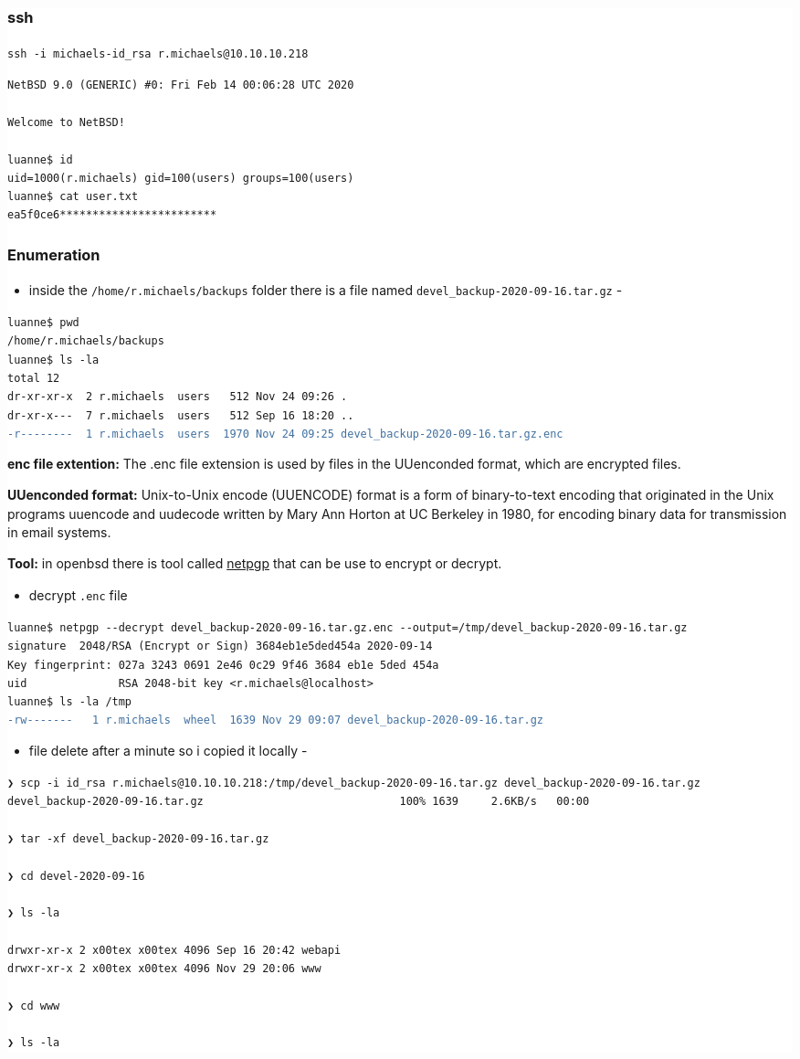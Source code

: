 ### ssh

`ssh -i michaels-id_rsa r.michaels@10.10.10.218`
```
NetBSD 9.0 (GENERIC) #0: Fri Feb 14 00:06:28 UTC 2020

Welcome to NetBSD!

luanne$ id
uid=1000(r.michaels) gid=100(users) groups=100(users)
luanne$ cat user.txt
ea5f0ce6************************
```

### Enumeration

* inside the `/home/r.michaels/backups` folder there is a file named `devel_backup-2020-09-16.tar.gz` - 
```diff
luanne$ pwd
/home/r.michaels/backups
luanne$ ls -la
total 12
dr-xr-xr-x  2 r.michaels  users   512 Nov 24 09:26 .
dr-xr-x---  7 r.michaels  users   512 Sep 16 18:20 ..
-r--------  1 r.michaels  users  1970 Nov 24 09:25 devel_backup-2020-09-16.tar.gz.enc
```

__enc file extention:__ The .enc file extension is used by files in the UUenconded format, which are encrypted files.

__UUenconded format:__ Unix-to-Unix encode (UUENCODE) format is a form of binary-to-text encoding that originated in the Unix programs uuencode and uudecode written by Mary Ann Horton at UC Berkeley in 1980, for encoding binary data for transmission in email systems.

__Tool:__ in openbsd there is tool called [netpgp](https://man.netbsd.org/netpgp.1) that can be use to encrypt or decrypt. 

* decrypt `.enc` file
```diff
luanne$ netpgp --decrypt devel_backup-2020-09-16.tar.gz.enc --output=/tmp/devel_backup-2020-09-16.tar.gz 
signature  2048/RSA (Encrypt or Sign) 3684eb1e5ded454a 2020-09-14 
Key fingerprint: 027a 3243 0691 2e46 0c29 9f46 3684 eb1e 5ded 454a 
uid              RSA 2048-bit key <r.michaels@localhost>
luanne$ ls -la /tmp
-rw-------   1 r.michaels  wheel  1639 Nov 29 09:07 devel_backup-2020-09-16.tar.gz
```

* file delete after a minute  so i copied it locally -
```diff
❯ scp -i id_rsa r.michaels@10.10.10.218:/tmp/devel_backup-2020-09-16.tar.gz devel_backup-2020-09-16.tar.gz
devel_backup-2020-09-16.tar.gz                              100% 1639     2.6KB/s   00:00  

❯ tar -xf devel_backup-2020-09-16.tar.gz

❯ cd devel-2020-09-16

❯ ls -la 

drwxr-xr-x 2 x00tex x00tex 4096 Sep 16 20:42 webapi
drwxr-xr-x 2 x00tex x00tex 4096 Nov 29 20:06 www

❯ cd www

❯ ls -la
```